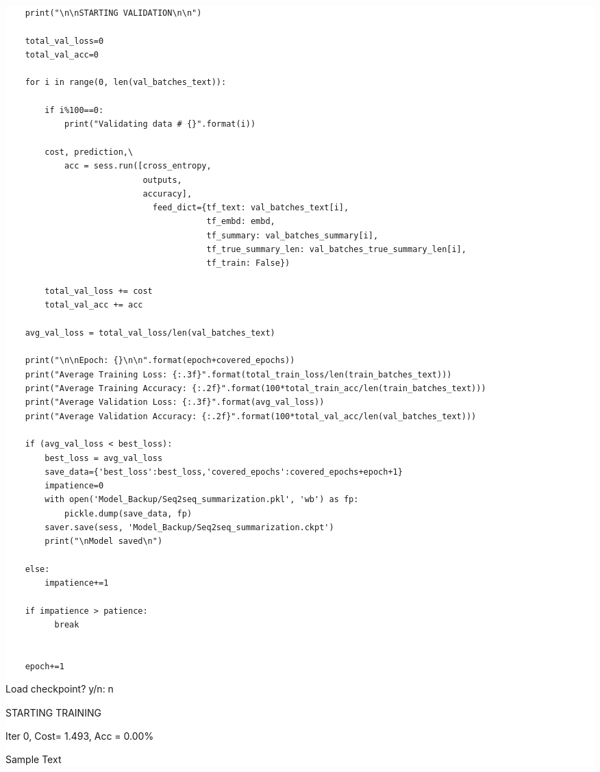         print("\n\nSTARTING VALIDATION\n\n")
                
        total_val_loss=0
        total_val_acc=0
                
        for i in range(0, len(val_batches_text)):
            
            if i%100==0:
                print("Validating data # {}".format(i))

            cost, prediction,\
                acc = sess.run([cross_entropy,
                                outputs,
                                accuracy],
                                  feed_dict={tf_text: val_batches_text[i],
                                             tf_embd: embd,
                                             tf_summary: val_batches_summary[i],
                                             tf_true_summary_len: val_batches_true_summary_len[i],
                                             tf_train: False})
            
            total_val_loss += cost
            total_val_acc += acc
            
        avg_val_loss = total_val_loss/len(val_batches_text)
        
        print("\n\nEpoch: {}\n\n".format(epoch+covered_epochs))
        print("Average Training Loss: {:.3f}".format(total_train_loss/len(train_batches_text)))
        print("Average Training Accuracy: {:.2f}".format(100*total_train_acc/len(train_batches_text)))
        print("Average Validation Loss: {:.3f}".format(avg_val_loss))
        print("Average Validation Accuracy: {:.2f}".format(100*total_val_acc/len(val_batches_text)))
              
        if (avg_val_loss < best_loss):
            best_loss = avg_val_loss
            save_data={'best_loss':best_loss,'covered_epochs':covered_epochs+epoch+1}
            impatience=0
            with open('Model_Backup/Seq2seq_summarization.pkl', 'wb') as fp:
                pickle.dump(save_data, fp)
            saver.save(sess, 'Model_Backup/Seq2seq_summarization.ckpt')
            print("\nModel saved\n")
              
        else:
            impatience+=1
              
        if impatience > patience:
              break
              
              
        epoch+=1
            
Load checkpoint? y/n:  n





STARTING TRAINING


Iter 0, Cost= 1.493, Acc = 0.00%

Sample Text
